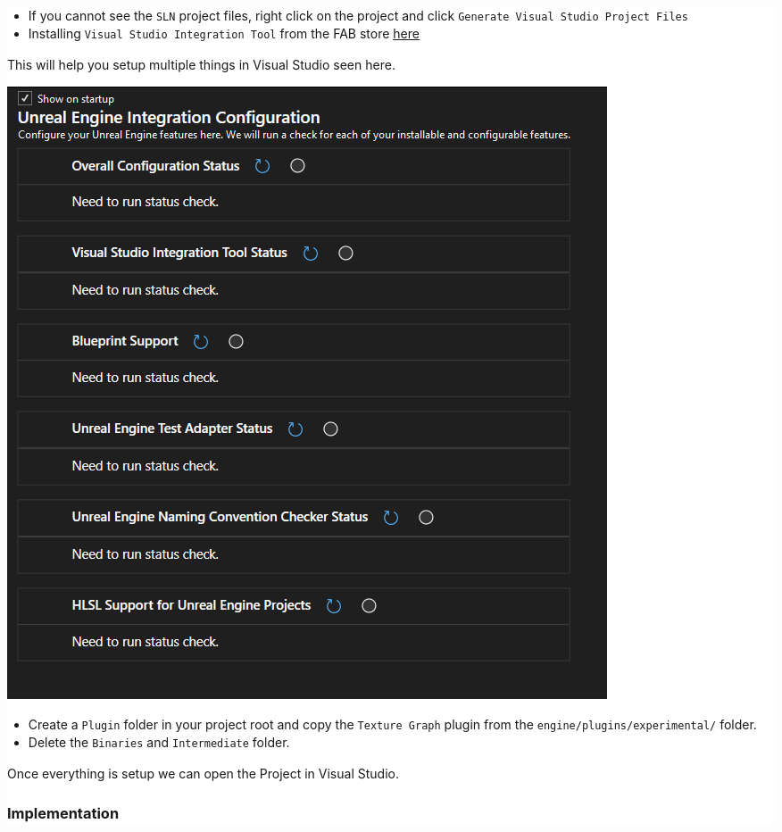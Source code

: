 - If you cannot see the `SLN` project files, right click on the project and click `Generate Visual Studio Project Files`
- Installing `Visual Studio Integration Tool` from the FAB store [here]([https://www.fab.com/listings/8a639215-7f85-4cc7-b155-fa2137326209](https://www.fab.com/listings/8a639215-7f85-4cc7-b155-fa2137326209))

This will help you setup multiple things in Visual Studio seen here.

![image.png](image%202.png)

- Create a `Plugin` folder in your project root and copy the `Texture Graph` plugin from the `engine/plugins/experimental/` folder.
- Delete the `Binaries` and `Intermediate` folder.

Once everything is setup we can open the Project in Visual Studio.

### Implementation
